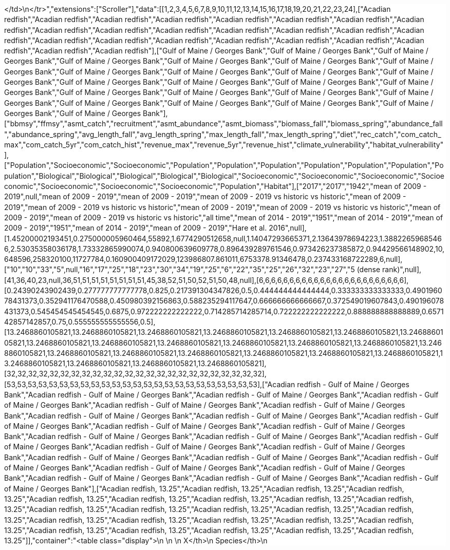 <\/td>\n<\/tr>","extensions":["Scroller"],"data":[[1,2,3,4,5,6,7,8,9,10,11,12,13,14,15,16,17,18,19,20,21,22,23,24],["Acadian redfish","Acadian redfish","Acadian redfish","Acadian redfish","Acadian redfish","Acadian redfish","Acadian redfish","Acadian redfish","Acadian redfish","Acadian redfish","Acadian redfish","Acadian redfish","Acadian redfish","Acadian redfish","Acadian redfish","Acadian redfish","Acadian redfish","Acadian redfish","Acadian redfish","Acadian redfish","Acadian redfish","Acadian redfish","Acadian redfish","Acadian redfish"],["Gulf of Maine / Georges Bank","Gulf of Maine / Georges Bank","Gulf of Maine / Georges Bank","Gulf of Maine / Georges Bank","Gulf of Maine / Georges Bank","Gulf of Maine / Georges Bank","Gulf of Maine / Georges Bank","Gulf of Maine / Georges Bank","Gulf of Maine / Georges Bank","Gulf of Maine / Georges Bank","Gulf of Maine / Georges Bank","Gulf of Maine / Georges Bank","Gulf of Maine / Georges Bank","Gulf of Maine / Georges Bank","Gulf of Maine / Georges Bank","Gulf of Maine / Georges Bank","Gulf of Maine / Georges Bank","Gulf of Maine / Georges Bank","Gulf of Maine / Georges Bank","Gulf of Maine / Georges Bank","Gulf of Maine / Georges Bank","Gulf of Maine / Georges Bank","Gulf of Maine / Georges Bank","Gulf of Maine / Georges Bank"],["bbmsy","ffmsy","asmt_catch","recruitment","asmt_abundance","asmt_biomass","biomass_fall","biomass_spring","abundance_fall","abundance_spring","avg_length_fall","avg_length_spring","max_length_fall","max_length_spring","diet","rec_catch","com_catch_max","com_catch_5yr","com_catch_hist","revenue_max","revenue_5yr","revenue_hist","climate_vulnerability","habitat_vulnerability"],["Population","Socioeconomic","Socioeconomic","Population","Population","Population","Population","Population","Population","Population","Biological","Biological","Biological","Biological","Biological","Socioeconomic","Socioeconomic","Socioeconomic","Socioeconomic","Socioeconomic","Socioeconomic","Socioeconomic","Population","Habitat"],["2017","2017","1942","mean of 2009 - 2019",null,"mean of 2009 - 2019","mean of 2009 - 2019","mean of 2009 - 2019 vs historic vs historic","mean of 2009 - 2019","mean of 2009 - 2019 vs historic vs historic","mean of 2009 - 2019","mean of 2009 - 2019 vs historic vs historic","mean of 2009 - 2019","mean of 2009 - 2019 vs historic vs historic","all time","mean of 2014 - 2019","1951","mean of 2014 - 2019","mean of 2009 - 2019","1951","mean of 2014 - 2019","mean of 2009 - 2019","Hare et al. 2016",null],[1.45200002193451,0.275000005960464,55892,1.6774290512658,null,1.14047293665371,2.13643978694223,1.38822659685466,2.53035358036178,1.73332865990074,0.940800639609778,0.896439289761546,0.973426237385872,0.94429566148902,10,648596,258320100,11727784,0.160900409172029,123986807.861011,6753378.91346478,0.237433168722289,6,null],["10","10","33","5",null,"16","17","25","18","23","30","34","19","25","6","22","35","25","26","32","23","27","5 (dense rank)",null],[41,36,40,23,null,36,51,51,51,51,51,51,51,51,45,38,52,51,50,52,51,50,48,null],[6,6,6,6,6,6,6,6,6,6,6,6,6,6,6,6,6,6,6,6,6,6,6,6],[0.24390243902439,0.277777777777778,0.825,0.217391304347826,0.5,0.444444444444444,0.333333333333333,0.490196078431373,0.352941176470588,0.450980392156863,0.588235294117647,0.666666666666667,0.372549019607843,0.490196078431373,0.545454545454545,0.6875,0.972222222222222,0.714285714285714,0.722222222222222,0.888888888888889,0.657142857142857,0.75,0.555555555555556,0.5],[13.2468860105821,13.2468860105821,13.2468860105821,13.2468860105821,13.2468860105821,13.2468860105821,13.2468860105821,13.2468860105821,13.2468860105821,13.2468860105821,13.2468860105821,13.2468860105821,13.2468860105821,13.2468860105821,13.2468860105821,13.2468860105821,13.2468860105821,13.2468860105821,13.2468860105821,13.2468860105821,13.2468860105821,13.2468860105821,13.2468860105821,13.2468860105821],[32,32,32,32,32,32,32,32,32,32,32,32,32,32,32,32,32,32,32,32,32,32,32,32],[53,53,53,53,53,53,53,53,53,53,53,53,53,53,53,53,53,53,53,53,53,53,53,53],["Acadian redfish - Gulf of Maine / Georges Bank","Acadian redfish - Gulf of Maine / Georges Bank","Acadian redfish - Gulf of Maine / Georges Bank","Acadian redfish - Gulf of Maine / Georges Bank","Acadian redfish - Gulf of Maine / Georges Bank","Acadian redfish - Gulf of Maine / Georges Bank","Acadian redfish - Gulf of Maine / Georges Bank","Acadian redfish - Gulf of Maine / Georges Bank","Acadian redfish - Gulf of Maine / Georges Bank","Acadian redfish - Gulf of Maine / Georges Bank","Acadian redfish - Gulf of Maine / Georges Bank","Acadian redfish - Gulf of Maine / Georges Bank","Acadian redfish - Gulf of Maine / Georges Bank","Acadian redfish - Gulf of Maine / Georges Bank","Acadian redfish - Gulf of Maine / Georges Bank","Acadian redfish - Gulf of Maine / Georges Bank","Acadian redfish - Gulf of Maine / Georges Bank","Acadian redfish - Gulf of Maine / Georges Bank","Acadian redfish - Gulf of Maine / Georges Bank","Acadian redfish - Gulf of Maine / Georges Bank","Acadian redfish - Gulf of Maine / Georges Bank","Acadian redfish - Gulf of Maine / Georges Bank","Acadian redfish - Gulf of Maine / Georges Bank","Acadian redfish - Gulf of Maine / Georges Bank"],["Acadian redfish, 13.25","Acadian redfish, 13.25","Acadian redfish, 13.25","Acadian redfish, 13.25","Acadian redfish, 13.25","Acadian redfish, 13.25","Acadian redfish, 13.25","Acadian redfish, 13.25","Acadian redfish, 13.25","Acadian redfish, 13.25","Acadian redfish, 13.25","Acadian redfish, 13.25","Acadian redfish, 13.25","Acadian redfish, 13.25","Acadian redfish, 13.25","Acadian redfish, 13.25","Acadian redfish, 13.25","Acadian redfish, 13.25","Acadian redfish, 13.25","Acadian redfish, 13.25","Acadian redfish, 13.25","Acadian redfish, 13.25","Acadian redfish, 13.25","Acadian redfish, 13.25"]],"container":"<table class=\"display\">\n  <thead>\n    <tr>\n      <th>X<\/th>\n      <th>Species<\/th>\n
